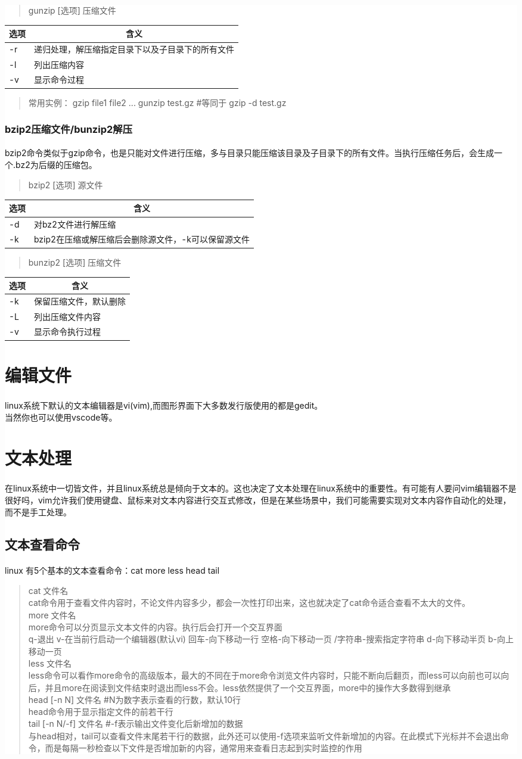 > gunzip [选项] 压缩文件

| 选项 |                       含义                       |
| ---- | ------------------------------------------------ |
| -r   | 递归处理，解压缩指定目录下以及子目录下的所有文件 |
| -l   | 列出压缩内容                                     |
| -v   | 显示命令过程                                     |

> 常用实例：
> gzip file1 file2 ...
> gunzip test.gz #等同于 gzip -d test.gz

### bzip2压缩文件/bunzip2解压

bzip2命令类似于gzip命令，也是只能对文件进行压缩，多与目录只能压缩该目录及子目录下的所有文件。当执行压缩任务后，会生成一个.bz2为后缀的压缩包。

> bzip2 [选项] 源文件  

| 选项 |                        含义                         |
| ---- | --------------------------------------------------- |
| -d   | 对bz2文件进行解压缩                                 |
| -k   | bzip2在压缩或解压缩后会删除源文件，-k可以保留源文件 |

> bunzip2 [选项] 压缩文件  

| 选项 |          含义          |
| ---- | ---------------------- |
| -k   | 保留压缩文件，默认删除 |
| -L   | 列出压缩文件内容       |
| -v   | 显示命令执行过程       |

# 编辑文件

linux系统下默认的文本编辑器是vi(vim),而图形界面下大多数发行版使用的都是gedit。  
当然你也可以使用vscode等。

# 文本处理

在linux系统中一切皆文件，并且linux系统总是倾向于文本的。这也决定了文本处理在linux系统中的重要性。有可能有人要问vim编辑器不是很好吗，vim允许我们使用键盘、鼠标来对文本内容进行交互式修改，但是在某些场景中，我们可能需要实现对文本内容作自动化的处理，而不是手工处理。  

## 文本查看命令

linux 有5个基本的文本查看命令：cat more less head tail  

> cat  文件名  
> cat命令用于查看文件内容时，不论文件内容多少，都会一次性打印出来，这也就决定了cat命令适合查看不太大的文件。  
 > more 文件名  
 > more命令可以分页显示文本文件的内容。执行后会打开一个交互界面  
 > q-退出 v-在当前行启动一个编辑器(默认vi)  回车-向下移动一行 空格-向下移动一页 /字符串-搜索指定字符串 d-向下移动半页 b-向上移动一页  
 > less 文件名  
 > less命令可以看作more命令的高级版本，最大的不同在于more命令浏览文件内容时，只能不断向后翻页，而less可以向前也可以向后，并且more在阅读到文件结束时退出而less不会。less依然提供了一个交互界面，more中的操作大多数得到继承  
 > head [-n N] 文件名 #N为数字表示查看的行数，默认10行  
 > head命令用于显示指定文件的前若干行  
 > tail [-n N/-f] 文件名 #-f表示输出文件变化后新增加的数据  
 > 与head相对，tail可以查看文件末尾若干行的数据，此外还可以使用-f选项来监听文件新增加的内容。在此模式下光标并不会退出命令，而是每隔一秒检查以下文件是否增加新的内容，通常用来查看日志起到实时监控的作用  
